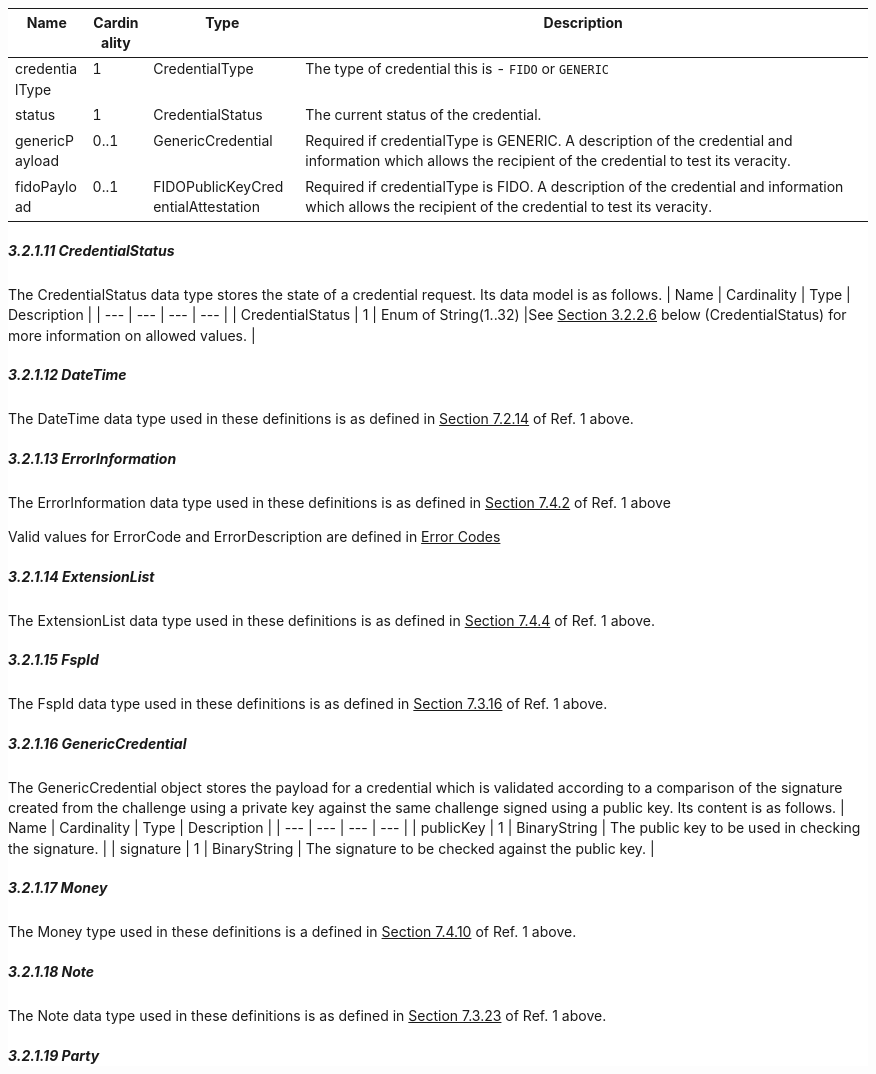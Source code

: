 | Name | Cardinality | Type | Description |
| --- | --- | --- | --- |
| credentialType | 1 | CredentialType | The type of credential this is - `FIDO` or `GENERIC` |
| status | 1 | CredentialStatus | The current status of the credential. |
| genericPayload | 0..1 | GenericCredential | Required if credentialType is GENERIC. A description of the credential and information which allows the recipient of the credential to test its veracity. |
| fidoPayload    | 0..1 | FIDOPublicKeyCredentialAttestation | Required if credentialType is FIDO. A description of the credential and information which allows the recipient of the credential to test its veracity. |

##### 3.2.1.11 CredentialStatus
The CredentialStatus data type stores the state of a credential request. Its data model is as follows.
| Name | Cardinality | Type | Description |
| --- | --- | --- | --- |
| CredentialStatus | 1 | Enum of String(1..32) |See [Section 3.2.2.6](#3225-CredentialStatus) below (CredentialStatus) for more information on allowed values. |

##### 3.2.1.12 DateTime
The DateTime data type used in these definitions is as defined in [Section 7.2.14](https://github.com/mojaloop/mojaloop-specification/blob/master/fspiop-api/documents/v1.1-document-set/API%20Definition%20v1.1.md#7214-datetime) of Ref. 1 above.
##### 3.2.1.13 ErrorInformation
The ErrorInformation data type used in these definitions is as defined in [Section 7.4.2](https://github.com/mojaloop/mojaloop-specification/blob/master/fspiop-api/documents/v1.1-document-set/API%20Definition%20v1.1.md#742-errorinformation) of Ref. 1 above

Valid values for ErrorCode and ErrorDescription are defined in [Error Codes](#ErrorCodes)

##### 3.2.1.14 ExtensionList
The ExtensionList data type used in these definitions is as defined in [Section 7.4.4](https://github.com/mojaloop/mojaloop-specification/blob/master/fspiop-api/documents/v1.1-document-set/API%20Definition%20v1.1.md#744-extensionlist) of Ref. 1 above.
##### 3.2.1.15 FspId
The FspId data type used in these definitions is as defined in [Section 7.3.16](https://github.com/mojaloop/mojaloop-specification/blob/master/fspiop-api/documents/v1.1-document-set/API%20Definition%20v1.1.md#7316-fspid) of Ref. 1 above.

##### 3.2.1.16 GenericCredential
The GenericCredential object stores the payload for a credential which is validated according to a comparison of the signature created from the challenge using a private key against the same challenge signed using a public key. Its content is as follows.
| Name | Cardinality | Type | Description |
| --- | --- | --- | --- |
| publicKey | 1 | BinaryString | The public key to be used in checking the signature. |
| signature | 1 | BinaryString | The signature to be checked against the public key. |

##### 3.2.1.17 Money
The Money type used in these definitions is a defined in [Section 7.4.10](https://github.com/mojaloop/mojaloop-specification/blob/master/fspiop-api/documents/v1.1-document-set/API%20Definition%20v1.1.md#7410-money) of Ref. 1 above.
##### 3.2.1.18 Note
The Note data type used in these definitions is as defined in [Section 7.3.23](https://github.com/mojaloop/mojaloop-specification/blob/master/fspiop-api/documents/v1.1-document-set/API%20Definition%20v1.1.md#7323-note) of Ref. 1 above.
##### 3.2.1.19 Party
